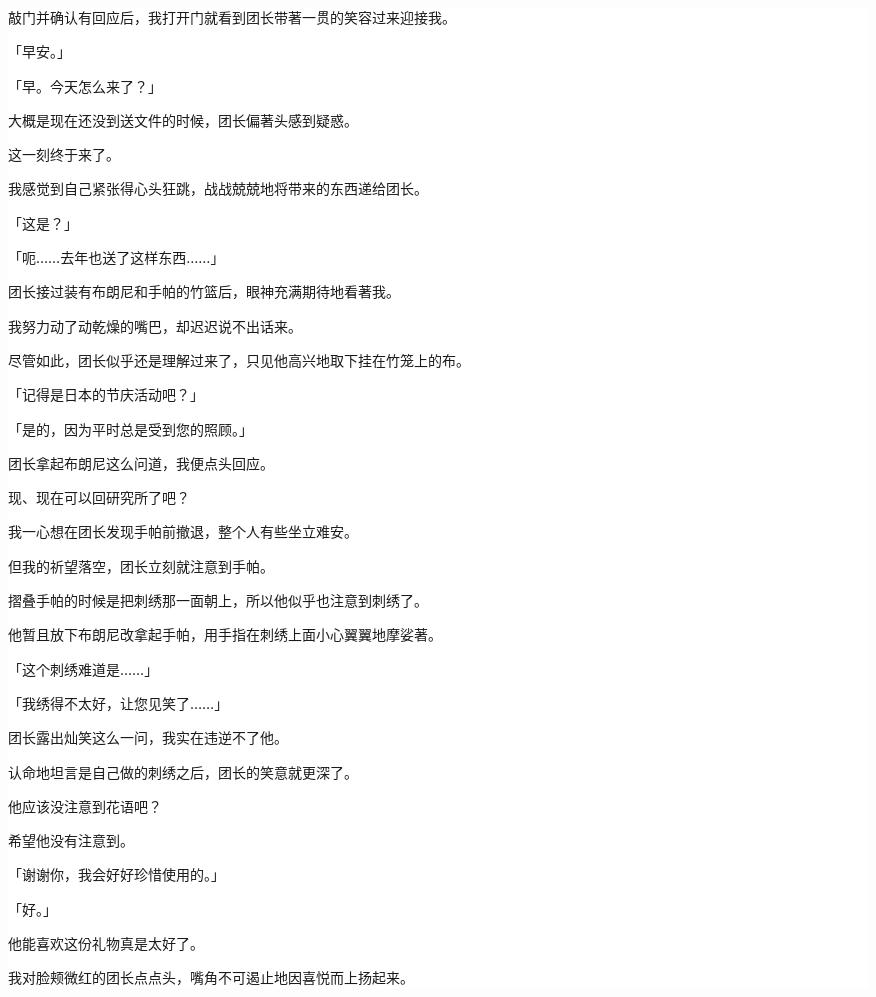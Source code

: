 敲门并确认有回应后，我打开门就看到团长带著一贯的笑容过来迎接我。

「早安。」

「早。今天怎么来了？」

大概是现在还没到送文件的时候，团长偏著头感到疑惑。

这一刻终于来了。

我感觉到自己紧张得心头狂跳，战战兢兢地将带来的东西递给团长。

「这是？」

「呃……去年也送了这样东西……」

团长接过装有布朗尼和手帕的竹篮后，眼神充满期待地看著我。

我努力动了动乾燥的嘴巴，却迟迟说不出话来。

尽管如此，团长似乎还是理解过来了，只见他高兴地取下挂在竹笼上的布。

「记得是日本的节庆活动吧？」

「是的，因为平时总是受到您的照顾。」

团长拿起布朗尼这么问道，我便点头回应。

现、现在可以回研究所了吧？

我一心想在团长发现手帕前撤退，整个人有些坐立难安。

但我的祈望落空，团长立刻就注意到手帕。

摺叠手帕的时候是把刺绣那一面朝上，所以他似乎也注意到刺绣了。

他暂且放下布朗尼改拿起手帕，用手指在刺绣上面小心翼翼地摩娑著。

「这个刺绣难道是……」

「我绣得不太好，让您见笑了……」

团长露出灿笑这么一问，我实在违逆不了他。

认命地坦言是自己做的刺绣之后，团长的笑意就更深了。

他应该没注意到花语吧？

希望他没有注意到。

「谢谢你，我会好好珍惜使用的。」

「好。」

他能喜欢这份礼物真是太好了。

我对脸颊微红的团长点点头，嘴角不可遏止地因喜悦而上扬起来。

